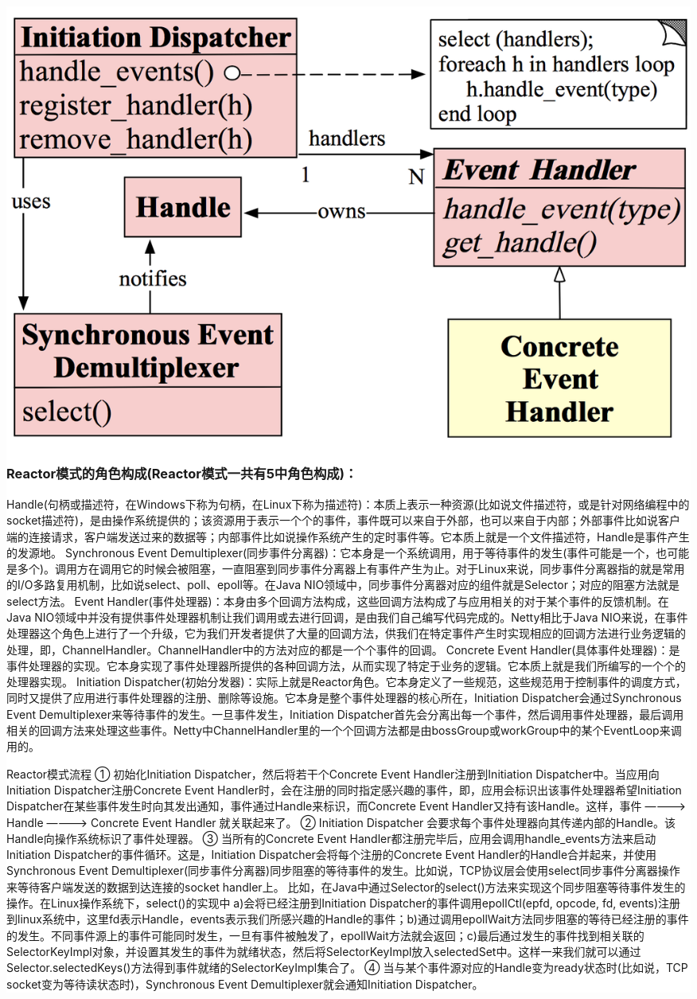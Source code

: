 ![](image/2020-08-26-11-01-01.png) 

### Reactor模式的角色构成(Reactor模式一共有5中角色构成)：
 

Handle(句柄或描述符，在Windows下称为句柄，在Linux下称为描述符)：本质上表示一种资源(比如说文件描述符，或是针对网络编程中的socket描述符)，是由操作系统提供的；该资源用于表示一个个的事件，事件既可以来自于外部，也可以来自于内部；外部事件比如说客户端的连接请求，客户端发送过来的数据等；内部事件比如说操作系统产生的定时事件等。它本质上就是一个文件描述符，Handle是事件产生的发源地。
Synchronous Event Demultiplexer(同步事件分离器)：它本身是一个系统调用，用于等待事件的发生(事件可能是一个，也可能是多个)。调用方在调用它的时候会被阻塞，一直阻塞到同步事件分离器上有事件产生为止。对于Linux来说，同步事件分离器指的就是常用的I/O多路复用机制，比如说select、poll、epoll等。在Java NIO领域中，同步事件分离器对应的组件就是Selector；对应的阻塞方法就是select方法。
Event Handler(事件处理器)：本身由多个回调方法构成，这些回调方法构成了与应用相关的对于某个事件的反馈机制。在Java NIO领域中并没有提供事件处理器机制让我们调用或去进行回调，是由我们自己编写代码完成的。Netty相比于Java NIO来说，在事件处理器这个角色上进行了一个升级，它为我们开发者提供了大量的回调方法，供我们在特定事件产生时实现相应的回调方法进行业务逻辑的处理，即，ChannelHandler。ChannelHandler中的方法对应的都是一个个事件的回调。
Concrete Event Handler(具体事件处理器)：是事件处理器的实现。它本身实现了事件处理器所提供的各种回调方法，从而实现了特定于业务的逻辑。它本质上就是我们所编写的一个个的处理器实现。
Initiation Dispatcher(初始分发器)：实际上就是Reactor角色。它本身定义了一些规范，这些规范用于控制事件的调度方式，同时又提供了应用进行事件处理器的注册、删除等设施。它本身是整个事件处理器的核心所在，Initiation Dispatcher会通过Synchronous Event Demultiplexer来等待事件的发生。一旦事件发生，Initiation Dispatcher首先会分离出每一个事件，然后调用事件处理器，最后调用相关的回调方法来处理这些事件。Netty中ChannelHandler里的一个个回调方法都是由bossGroup或workGroup中的某个EventLoop来调用的。

Reactor模式流程
① 初始化Initiation Dispatcher，然后将若干个Concrete Event Handler注册到Initiation Dispatcher中。当应用向Initiation Dispatcher注册Concrete Event Handler时，会在注册的同时指定感兴趣的事件，即，应用会标识出该事件处理器希望Initiation Dispatcher在某些事件发生时向其发出通知，事件通过Handle来标识，而Concrete Event Handler又持有该Handle。这样，事件 ————> Handle ————> Concrete Event Handler 就关联起来了。
② Initiation Dispatcher 会要求每个事件处理器向其传递内部的Handle。该Handle向操作系统标识了事件处理器。
③ 当所有的Concrete Event Handler都注册完毕后，应用会调用handle_events方法来启动Initiation Dispatcher的事件循环。这是，Initiation Dispatcher会将每个注册的Concrete Event Handler的Handle合并起来，并使用Synchronous Event Demultiplexer(同步事件分离器)同步阻塞的等待事件的发生。比如说，TCP协议层会使用select同步事件分离器操作来等待客户端发送的数据到达连接的socket handler上。
比如，在Java中通过Selector的select()方法来实现这个同步阻塞等待事件发生的操作。在Linux操作系统下，select()的实现中 a)会将已经注册到Initiation Dispatcher的事件调用epollCtl(epfd, opcode, fd, events)注册到linux系统中，这里fd表示Handle，events表示我们所感兴趣的Handle的事件；b)通过调用epollWait方法同步阻塞的等待已经注册的事件的发生。不同事件源上的事件可能同时发生，一旦有事件被触发了，epollWait方法就会返回；c)最后通过发生的事件找到相关联的SelectorKeyImpl对象，并设置其发生的事件为就绪状态，然后将SelectorKeyImpl放入selectedSet中。这样一来我们就可以通过Selector.selectedKeys()方法得到事件就绪的SelectorKeyImpl集合了。
④ 当与某个事件源对应的Handle变为ready状态时(比如说，TCP socket变为等待读状态时)，Synchronous Event Demultiplexer就会通知Initiation Dispatcher。